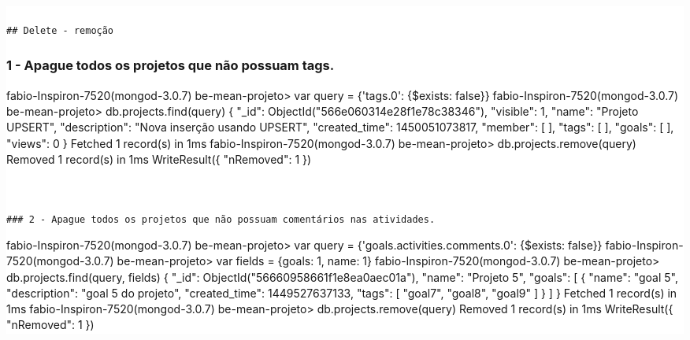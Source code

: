 
```

## Delete - remoção

```

### 1 - Apague todos os projetos que não possuam tags.

fabio-Inspiron-7520(mongod-3.0.7) be-mean-projeto> var query = {'tags.0': {$exists: false}}
fabio-Inspiron-7520(mongod-3.0.7) be-mean-projeto> db.projects.find(query)
{
  "_id": ObjectId("566e060314e28f1e78c38346"),
  "visible": 1,
  "name": "Projeto UPSERT",
  "description": "Nova inserção usando UPSERT",
  "created_time": 1450051073817,
  "member": [ ],
  "tags": [ ],
  "goals": [ ],
  "views": 0
}
Fetched 1 record(s) in 1ms
fabio-Inspiron-7520(mongod-3.0.7) be-mean-projeto> db.projects.remove(query)
Removed 1 record(s) in 1ms
WriteResult({
  "nRemoved": 1
})

```


### 2 - Apague todos os projetos que não possuam comentários nas atividades.

```

fabio-Inspiron-7520(mongod-3.0.7) be-mean-projeto> var query = {'goals.activities.comments.0': {$exists: false}}
fabio-Inspiron-7520(mongod-3.0.7) be-mean-projeto> var fields = {goals: 1, name: 1}
fabio-Inspiron-7520(mongod-3.0.7) be-mean-projeto> db.projects.find(query, fields)
{
  "_id": ObjectId("56660958661f1e8ea0aec01a"),
  "name": "Projeto 5",
  "goals": [
    {
      "name": "goal 5",
      "description": "goal 5 do projeto",
      "created_time": 1449527637133,
      "tags": [
        "goal7",
        "goal8",
        "goal9"
      ]
    }
  ]
}
Fetched 1 record(s) in 1ms
fabio-Inspiron-7520(mongod-3.0.7) be-mean-projeto> db.projects.remove(query)
Removed 1 record(s) in 1ms
WriteResult({
  "nRemoved": 1
})
